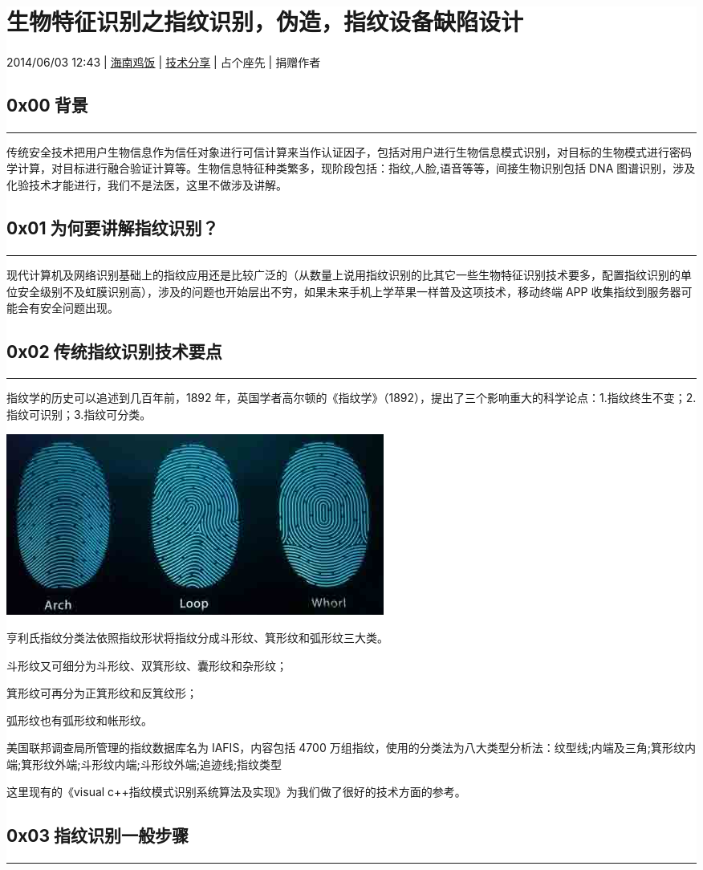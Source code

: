 # 生物特征识别之指纹识别，伪造，指纹设备缺陷设计

2014/06/03 12:43 | [海南鸡饭](http://drops.wooyun.org/author/海南鸡饭 "由 海南鸡饭 发布") | [技术分享](http://drops.wooyun.org/category/tips "查看 技术分享 中的全部文章") | 占个座先 | 捐赠作者

## 0x00 背景

* * *

传统安全技术把用户生物信息作为信任对象进行可信计算来当作认证因子，包括对用户进行生物信息模式识别，对目标的生物模式进行密码学计算，对目标进行融合验证计算等。生物信息特征种类繁多，现阶段包括：指纹,人脸,语音等等，间接生物识别包括 DNA 图谱识别，涉及化验技术才能进行，我们不是法医，这里不做涉及讲解。

## 0x01 为何要讲解指纹识别？

* * *

现代计算机及网络识别基础上的指纹应用还是比较广泛的（从数量上说用指纹识别的比其它一些生物特征识别技术要多，配置指纹识别的单位安全级别不及虹膜识别高），涉及的问题也开始层出不穷，如果未来手机上学苹果一样普及这项技术，移动终端 APP 收集指纹到服务器可能会有安全问题出现。

## 0x02 传统指纹识别技术要点

* * *

指纹学的历史可以追述到几百年前，1892 年，英国学者高尔顿的《指纹学》（1892），提出了三个影响重大的科学论点：1.指纹终生不变；2.指纹可识别；3.指纹可分类。

![2014060219564549627_png.jpg](img/img1_u97_jpg.jpg)

亨利氏指纹分类法依照指纹形状将指纹分成斗形纹、箕形纹和弧形纹三大类。

斗形纹又可细分为斗形纹、双箕形纹、囊形纹和杂形纹；

箕形纹可再分为正箕形纹和反箕纹形；

弧形纹也有弧形纹和帐形纹。

美国联邦调查局所管理的指纹数据库名为 IAFIS，内容包括 4700 万组指纹，使用的分类法为八大类型分析法：纹型线;内端及三角;箕形纹内端;箕形纹外端;斗形纹内端;斗形纹外端;追迹线;指纹类型

这里现有的《visual c++指纹模式识别系统算法及实现》为我们做了很好的技术方面的参考。

## 0x03 指纹识别一般步骤

* * *
